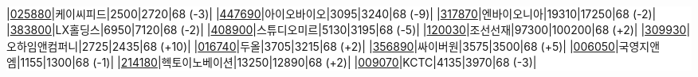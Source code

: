 |[025880](https://finance.daum.net/quotes/A025880)|케이씨피드|2500|2720|68 (-3)|
|[447690](https://finance.daum.net/quotes/A447690)|아이오바이오|3095|3240|68 (-9)|
|[317870](https://finance.daum.net/quotes/A317870)|엔바이오니아|19310|17250|68 (-2)|
|[383800](https://finance.daum.net/quotes/A383800)|LX홀딩스|6950|7120|68 (-2)|
|[408900](https://finance.daum.net/quotes/A408900)|스튜디오미르|5130|3195|68 (-5)|
|[120030](https://finance.daum.net/quotes/A120030)|조선선재|97300|100200|68 (+2)|
|[309930](https://finance.daum.net/quotes/A309930)|오하임앤컴퍼니|2725|2435|68 (+10)|
|[016740](https://finance.daum.net/quotes/A016740)|두올|3705|3215|68 (+2)|
|[356890](https://finance.daum.net/quotes/A356890)|싸이버원|3575|3500|68 (+5)|
|[006050](https://finance.daum.net/quotes/A006050)|국영지앤엠|1155|1300|68 (-1)|
|[214180](https://finance.daum.net/quotes/A214180)|헥토이노베이션|13250|12890|68 (+2)|
|[009070](https://finance.daum.net/quotes/A009070)|KCTC|4135|3970|68 (-3)|
